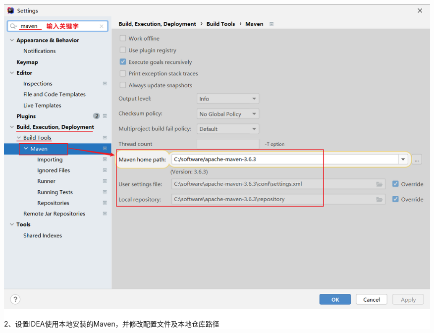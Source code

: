 ![image-20221130234731629](assets/image-20221130234731629.png)



2、设置IDEA使用本地安装的Maven，并修改配置文件及本地仓库路径
